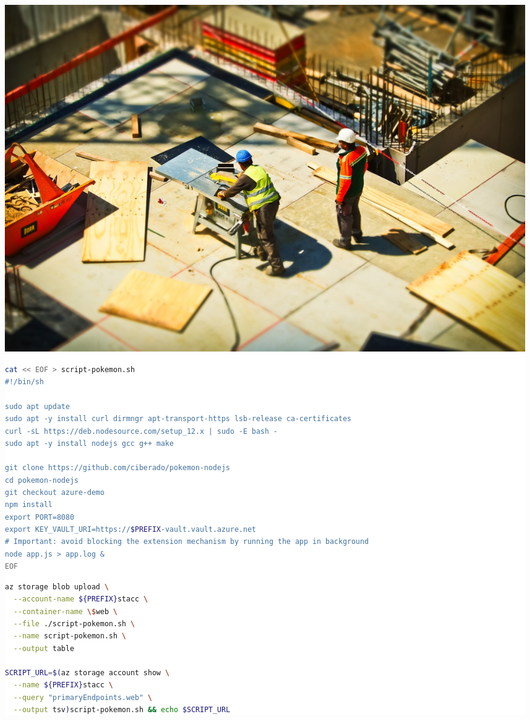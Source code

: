 ![Building](/images/2-man-on-construction-site-during-daytime-159306.jpg)

```bash
cat << EOF > script-pokemon.sh
#!/bin/sh

sudo apt update
sudo apt -y install curl dirmngr apt-transport-https lsb-release ca-certificates
curl -sL https://deb.nodesource.com/setup_12.x | sudo -E bash -
sudo apt -y install nodejs gcc g++ make

git clone https://github.com/ciberado/pokemon-nodejs
cd pokemon-nodejs
git checkout azure-demo
npm install
export PORT=8080
export KEY_VAULT_URI=https://$PREFIX-vault.vault.azure.net
# Important: avoid blocking the extension mechanism by running the app in background
node app.js > app.log &
EOF
```

```bash
az storage blob upload \
  --account-name ${PREFIX}stacc \
  --container-name \$web \
  --file ./script-pokemon.sh \
  --name script-pokemon.sh \
  --output table

SCRIPT_URL=$(az storage account show \
  --name ${PREFIX}stacc \
  --query "primaryEndpoints.web" \
  --output tsv)script-pokemon.sh && echo $SCRIPT_URL
```
